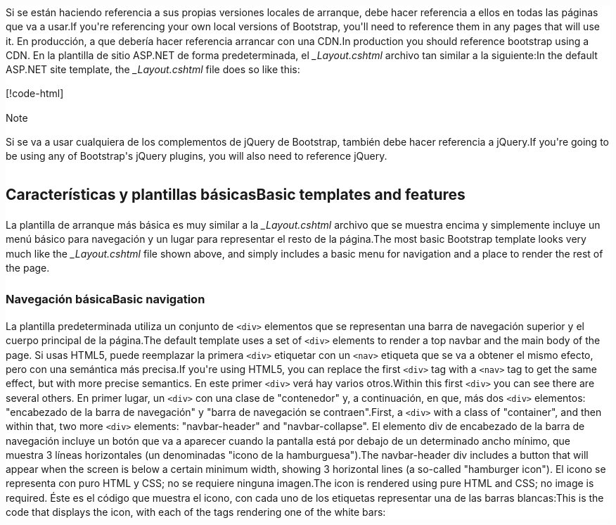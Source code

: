 <span data-ttu-id="c6d2e-121">Si se están haciendo referencia a sus propias versiones locales de arranque, debe hacer referencia a ellos en todas las páginas que va a usar.</span><span class="sxs-lookup"><span data-stu-id="c6d2e-121">If you're referencing your own local versions of Bootstrap, you'll need to reference them in any pages that will use it.</span></span> <span data-ttu-id="c6d2e-122">En producción, a que debería hacer referencia arrancar con una CDN.</span><span class="sxs-lookup"><span data-stu-id="c6d2e-122">In production you should reference bootstrap using a CDN.</span></span> <span data-ttu-id="c6d2e-123">En la plantilla de sitio ASP.NET de forma predeterminada, el *_Layout.cshtml* archivo tan similar a la siguiente:</span><span class="sxs-lookup"><span data-stu-id="c6d2e-123">In the default ASP.NET site template, the *_Layout.cshtml* file does so like this:</span></span>

[!code-html[](../common/samples/WebApplication1/Views/Shared/_Layout.cshtml?highlight=9,13,51,59)]

> [!NOTE]
> <span data-ttu-id="c6d2e-124">Si se va a usar cualquiera de los complementos de jQuery de Bootstrap, también debe hacer referencia a jQuery.</span><span class="sxs-lookup"><span data-stu-id="c6d2e-124">If you're going to be using any of Bootstrap's jQuery plugins, you will also need to reference jQuery.</span></span>

## <a name="basic-templates-and-features"></a><span data-ttu-id="c6d2e-125">Características y plantillas básicas</span><span class="sxs-lookup"><span data-stu-id="c6d2e-125">Basic templates and features</span></span>

<span data-ttu-id="c6d2e-126">La plantilla de arranque más básica es muy similar a la *_Layout.cshtml* archivo que se muestra encima y simplemente incluye un menú básico para navegación y un lugar para representar el resto de la página.</span><span class="sxs-lookup"><span data-stu-id="c6d2e-126">The most basic Bootstrap template looks very much like the *_Layout.cshtml* file shown above, and simply includes a basic menu for navigation and a place to render the rest of the page.</span></span>

### <a name="basic-navigation"></a><span data-ttu-id="c6d2e-127">Navegación básica</span><span class="sxs-lookup"><span data-stu-id="c6d2e-127">Basic navigation</span></span>

<span data-ttu-id="c6d2e-128">La plantilla predeterminada utiliza un conjunto de `<div>` elementos que se representan una barra de navegación superior y el cuerpo principal de la página.</span><span class="sxs-lookup"><span data-stu-id="c6d2e-128">The default template uses a set of `<div>` elements to render a top navbar and the main body of the page.</span></span> <span data-ttu-id="c6d2e-129">Si usas HTML5, puede reemplazar la primera `<div>` etiquetar con un `<nav>` etiqueta que se va a obtener el mismo efecto, pero con una semántica más precisa.</span><span class="sxs-lookup"><span data-stu-id="c6d2e-129">If you're using HTML5, you can replace the first `<div>` tag with a `<nav>` tag to get the same effect, but with more precise semantics.</span></span> <span data-ttu-id="c6d2e-130">En este primer `<div>` verá hay varios otros.</span><span class="sxs-lookup"><span data-stu-id="c6d2e-130">Within this first `<div>` you can see there are several others.</span></span> <span data-ttu-id="c6d2e-131">En primer lugar, un `<div>` con una clase de "contenedor" y, a continuación, en que, más dos `<div>` elementos: "encabezado de la barra de navegación" y "barra de navegación se contraen".</span><span class="sxs-lookup"><span data-stu-id="c6d2e-131">First, a `<div>` with a class of "container", and then within that, two more `<div>` elements: "navbar-header" and "navbar-collapse".</span></span> <span data-ttu-id="c6d2e-132">El elemento div de encabezado de la barra de navegación incluye un botón que va a aparecer cuando la pantalla está por debajo de un determinado ancho mínimo, que muestra 3 líneas horizontales (un denominadas "icono de la hamburguesa").</span><span class="sxs-lookup"><span data-stu-id="c6d2e-132">The navbar-header div includes a button that will appear when the screen is below a certain minimum width, showing 3 horizontal lines (a so-called "hamburger icon").</span></span> <span data-ttu-id="c6d2e-133">El icono se representa con puro HTML y CSS; no se requiere ninguna imagen.</span><span class="sxs-lookup"><span data-stu-id="c6d2e-133">The icon is rendered using pure HTML and CSS; no image is required.</span></span> <span data-ttu-id="c6d2e-134">Éste es el código que muestra el icono, con cada uno de los <span> etiquetas representar una de las barras blancas:</span><span class="sxs-lookup"><span data-stu-id="c6d2e-134">This is the code that displays the icon, with each of the <span> tags rendering one of the white bars:</span></span>
